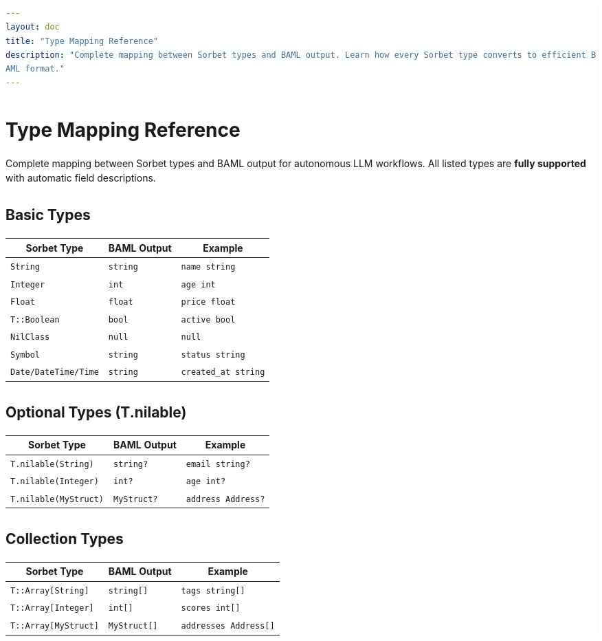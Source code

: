 ```yaml
---
layout: doc
title: "Type Mapping Reference"
description: "Complete mapping between Sorbet types and BAML output. Learn how every Sorbet type converts to efficient BAML format."
---
```


# Type Mapping Reference

Complete mapping between Sorbet types and BAML output for autonomous LLM workflows. All listed types are **fully supported** with automatic field descriptions.

## Basic Types

| Sorbet Type | BAML Output | Example |
|-------------|-------------|---------|
| `String` | `string` | `name string` |
| `Integer` | `int` | `age int` |
| `Float` | `float` | `price float` |
| `T::Boolean` | `bool` | `active bool` |
| `NilClass` | `null` | `null` |
| `Symbol` | `string` | `status string` |
| `Date/DateTime/Time` | `string` | `created_at string` |

## Optional Types (T.nilable)

| Sorbet Type | BAML Output | Example |
|-------------|-------------|---------|
| `T.nilable(String)` | `string?` | `email string?` |
| `T.nilable(Integer)` | `int?` | `age int?` |
| `T.nilable(MyStruct)` | `MyStruct?` | `address Address?` |

## Collection Types

| Sorbet Type | BAML Output | Example |
|-------------|-------------|---------|
| `T::Array[String]` | `string[]` | `tags string[]` |
| `T::Array[Integer]` | `int[]` | `scores int[]` |
| `T::Array[MyStruct]` | `MyStruct[]` | `addresses Address[]` |
